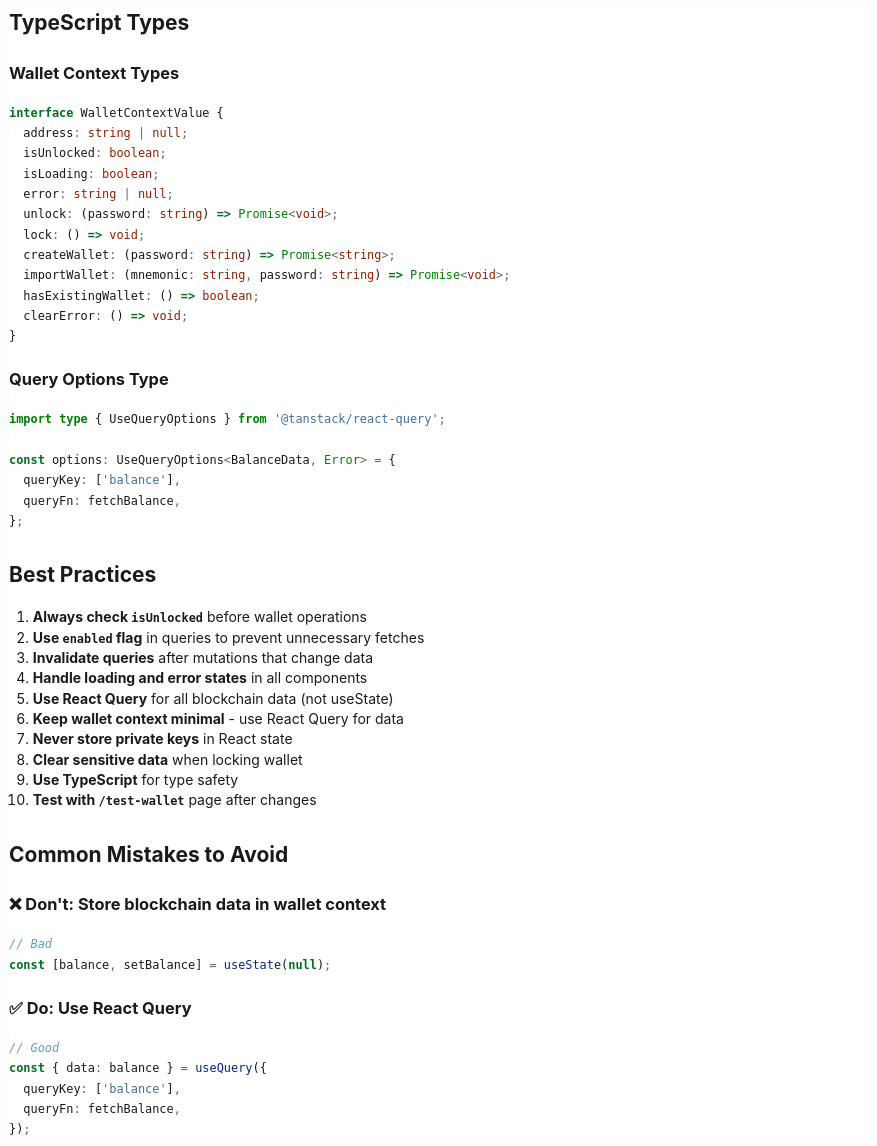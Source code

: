 ## TypeScript Types

### Wallet Context Types
```typescript
interface WalletContextValue {
  address: string | null;
  isUnlocked: boolean;
  isLoading: boolean;
  error: string | null;
  unlock: (password: string) => Promise<void>;
  lock: () => void;
  createWallet: (password: string) => Promise<string>;
  importWallet: (mnemonic: string, password: string) => Promise<void>;
  hasExistingWallet: () => boolean;
  clearError: () => void;
}
```

### Query Options Type
```typescript
import type { UseQueryOptions } from '@tanstack/react-query';

const options: UseQueryOptions<BalanceData, Error> = {
  queryKey: ['balance'],
  queryFn: fetchBalance,
};
```

## Best Practices

1. **Always check `isUnlocked`** before wallet operations
2. **Use `enabled` flag** in queries to prevent unnecessary fetches
3. **Invalidate queries** after mutations that change data
4. **Handle loading and error states** in all components
5. **Use React Query** for all blockchain data (not useState)
6. **Keep wallet context minimal** - use React Query for data
7. **Never store private keys** in React state
8. **Clear sensitive data** when locking wallet
9. **Use TypeScript** for type safety
10. **Test with `/test-wallet`** page after changes

## Common Mistakes to Avoid

### ❌ Don't: Store blockchain data in wallet context
```typescript
// Bad
const [balance, setBalance] = useState(null);
```

### ✅ Do: Use React Query
```typescript
// Good
const { data: balance } = useQuery({
  queryKey: ['balance'],
  queryFn: fetchBalance,
});
```
